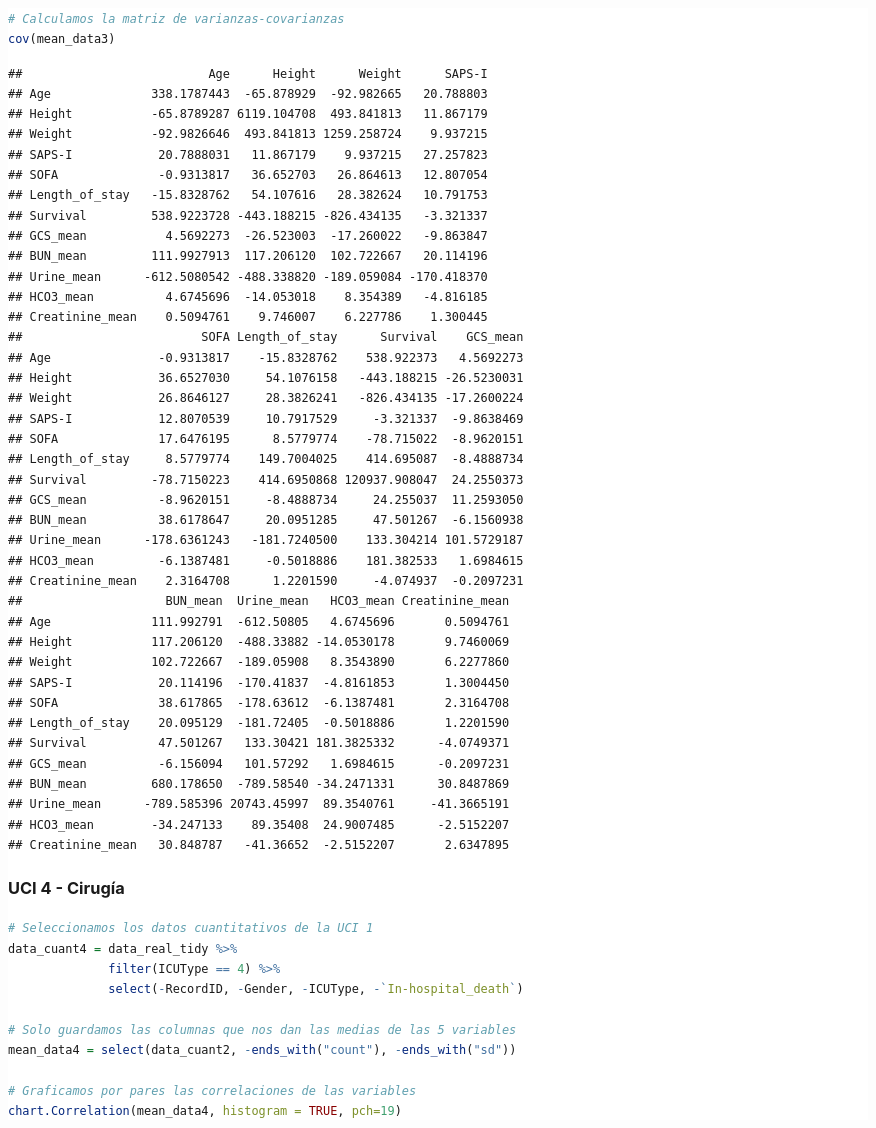 ```r
# Calculamos la matriz de varianzas-covarianzas
cov(mean_data3)
```

```
##                          Age      Height      Weight      SAPS-I
## Age              338.1787443  -65.878929  -92.982665   20.788803
## Height           -65.8789287 6119.104708  493.841813   11.867179
## Weight           -92.9826646  493.841813 1259.258724    9.937215
## SAPS-I            20.7888031   11.867179    9.937215   27.257823
## SOFA              -0.9313817   36.652703   26.864613   12.807054
## Length_of_stay   -15.8328762   54.107616   28.382624   10.791753
## Survival         538.9223728 -443.188215 -826.434135   -3.321337
## GCS_mean           4.5692273  -26.523003  -17.260022   -9.863847
## BUN_mean         111.9927913  117.206120  102.722667   20.114196
## Urine_mean      -612.5080542 -488.338820 -189.059084 -170.418370
## HCO3_mean          4.6745696  -14.053018    8.354389   -4.816185
## Creatinine_mean    0.5094761    9.746007    6.227786    1.300445
##                         SOFA Length_of_stay      Survival    GCS_mean
## Age               -0.9313817    -15.8328762    538.922373   4.5692273
## Height            36.6527030     54.1076158   -443.188215 -26.5230031
## Weight            26.8646127     28.3826241   -826.434135 -17.2600224
## SAPS-I            12.8070539     10.7917529     -3.321337  -9.8638469
## SOFA              17.6476195      8.5779774    -78.715022  -8.9620151
## Length_of_stay     8.5779774    149.7004025    414.695087  -8.4888734
## Survival         -78.7150223    414.6950868 120937.908047  24.2550373
## GCS_mean          -8.9620151     -8.4888734     24.255037  11.2593050
## BUN_mean          38.6178647     20.0951285     47.501267  -6.1560938
## Urine_mean      -178.6361243   -181.7240500    133.304214 101.5729187
## HCO3_mean         -6.1387481     -0.5018886    181.382533   1.6984615
## Creatinine_mean    2.3164708      1.2201590     -4.074937  -0.2097231
##                    BUN_mean  Urine_mean   HCO3_mean Creatinine_mean
## Age              111.992791  -612.50805   4.6745696       0.5094761
## Height           117.206120  -488.33882 -14.0530178       9.7460069
## Weight           102.722667  -189.05908   8.3543890       6.2277860
## SAPS-I            20.114196  -170.41837  -4.8161853       1.3004450
## SOFA              38.617865  -178.63612  -6.1387481       2.3164708
## Length_of_stay    20.095129  -181.72405  -0.5018886       1.2201590
## Survival          47.501267   133.30421 181.3825332      -4.0749371
## GCS_mean          -6.156094   101.57292   1.6984615      -0.2097231
## BUN_mean         680.178650  -789.58540 -34.2471331      30.8487869
## Urine_mean      -789.585396 20743.45997  89.3540761     -41.3665191
## HCO3_mean        -34.247133    89.35408  24.9007485      -2.5152207
## Creatinine_mean   30.848787   -41.36652  -2.5152207       2.6347895
```

### UCI 4 - Cirugía


```r
# Seleccionamos los datos cuantitativos de la UCI 1
data_cuant4 = data_real_tidy %>% 
              filter(ICUType == 4) %>%
              select(-RecordID, -Gender, -ICUType, -`In-hospital_death`)

# Solo guardamos las columnas que nos dan las medias de las 5 variables
mean_data4 = select(data_cuant2, -ends_with("count"), -ends_with("sd"))

# Graficamos por pares las correlaciones de las variables
chart.Correlation(mean_data4, histogram = TRUE, pch=19)
```
